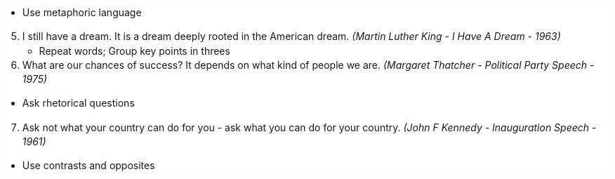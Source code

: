 -   Use metaphoric language

5. I still have a dream. It is a dream deeply rooted in the American dream. _(Martin Luther King - I Have A Dream - 1963)_
    - Repeat words; Group key points in threes
6. What are our chances of success? It depends on what kind of people we are. _(Margaret Thatcher - Political Party Speech - 1975)_

-   Ask rhetorical questions

7.  Ask not what your country can do for you - ask what you can do for your country. _(John F Kennedy - Inauguration Speech - 1961)_

-   Use contrasts and opposites
